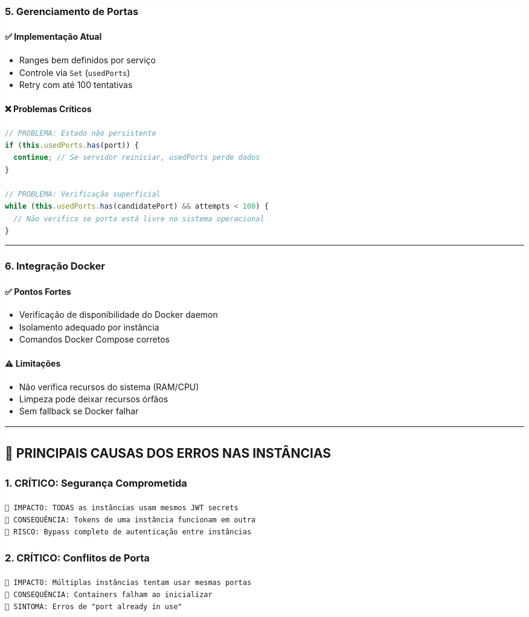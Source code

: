 ### 5. **Gerenciamento de Portas**

#### ✅ **Implementação Atual**
- Ranges bem definidos por serviço
- Controle via `Set` (`usedPorts`)
- Retry com até 100 tentativas

#### ❌ **Problemas Críticos**
```javascript
// PROBLEMA: Estado não persistente
if (this.usedPorts.has(port)) {
  continue; // Se servidor reiniciar, usedPorts perde dados
}

// PROBLEMA: Verificação superficial
while (this.usedPorts.has(candidatePort) && attempts < 100) {
  // Não verifica se porta está livre no sistema operacional
}
```

---

### 6. **Integração Docker**

#### ✅ **Pontos Fortes**
- Verificação de disponibilidade do Docker daemon
- Isolamento adequado por instância
- Comandos Docker Compose corretos

#### ⚠️ **Limitações**
- Não verifica recursos do sistema (RAM/CPU)
- Limpeza pode deixar recursos órfãos
- Sem fallback se Docker falhar

---

## 🚨 **PRINCIPAIS CAUSAS DOS ERROS NAS INSTÂNCIAS**

### **1. CRÍTICO: Segurança Comprometida**
```
🚨 IMPACTO: TODAS as instâncias usam mesmos JWT secrets
🚨 CONSEQUÊNCIA: Tokens de uma instância funcionam em outra
🚨 RISCO: Bypass completo de autenticação entre instâncias
```

### **2. CRÍTICO: Conflitos de Porta**
```
🚨 IMPACTO: Múltiplas instâncias tentam usar mesmas portas
🚨 CONSEQUÊNCIA: Containers falham ao inicializar
🚨 SINTOMA: Erros de "port already in use"
```
